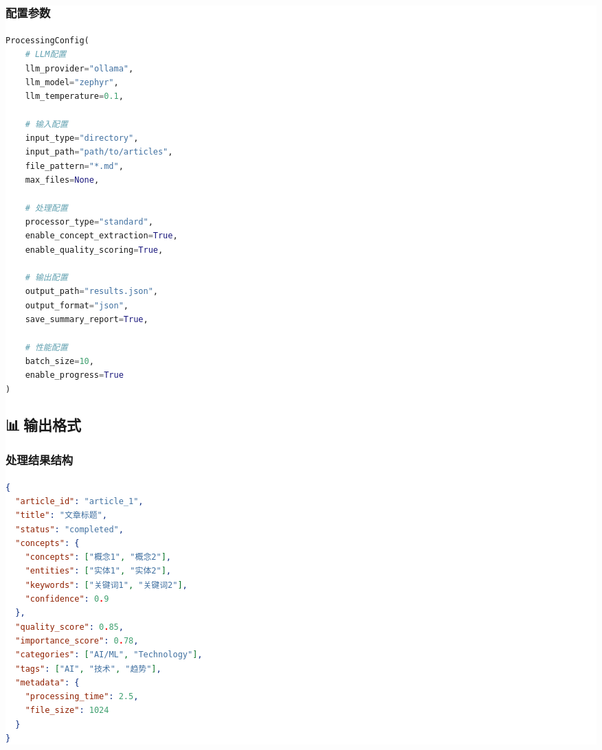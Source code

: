 ### 配置参数

```python
ProcessingConfig(
    # LLM配置
    llm_provider="ollama",
    llm_model="zephyr",
    llm_temperature=0.1,
    
    # 输入配置
    input_type="directory",
    input_path="path/to/articles",
    file_pattern="*.md",
    max_files=None,
    
    # 处理配置
    processor_type="standard",
    enable_concept_extraction=True,
    enable_quality_scoring=True,
    
    # 输出配置
    output_path="results.json",
    output_format="json",
    save_summary_report=True,
    
    # 性能配置
    batch_size=10,
    enable_progress=True
)
```

## 📊 输出格式

### 处理结果结构
```json
{
  "article_id": "article_1",
  "title": "文章标题",
  "status": "completed",
  "concepts": {
    "concepts": ["概念1", "概念2"],
    "entities": ["实体1", "实体2"],
    "keywords": ["关键词1", "关键词2"],
    "confidence": 0.9
  },
  "quality_score": 0.85,
  "importance_score": 0.78,
  "categories": ["AI/ML", "Technology"],
  "tags": ["AI", "技术", "趋势"],
  "metadata": {
    "processing_time": 2.5,
    "file_size": 1024
  }
}
```
